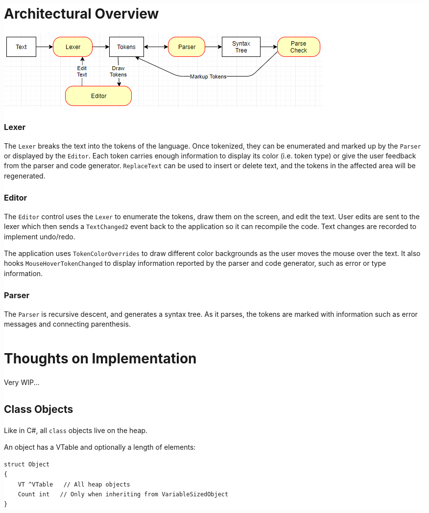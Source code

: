 # Architectural Overview

![](Architecture.png)

### Lexer

The `Lexer` breaks the text into the tokens of the language.  Once tokenized, 
they can be enumerated and marked up by the `Parser` or displayed by the 
`Editor`.  Each token carries enough information to display its color (i.e. 
token type) or give the user feedback from the parser and code generator. 
`ReplaceText` can be used to insert or delete text, and the tokens in the 
affected area will be regenerated.

### Editor

The `Editor` control uses the `Lexer` to enumerate the tokens, draw them
on the screen, and edit the text.  User edits are sent to the lexer
which then sends a `TextChanged2` event back to the application so it can
recompile the code.  Text changes are recorded to implement undo/redo.

The application uses `TokenColorOverrides` to draw different color 
backgrounds as the user moves the mouse over the text.  It also hooks
`MouseHoverTokenChanged` to display information reported by the parser
and code generator, such as error or type information.

### Parser

The `Parser` is recursive descent, and generates a syntax tree.  As it
parses, the tokens are marked with information such as error messages and
connecting parenthesis.

# Thoughts on Implementation

Very WIP...

## Class Objects

Like in C#, all `class` objects live on the heap.

An object has a VTable and optionally a length of elements:

    struct Object 
    {
        VT ^VTable   // All heap objects
        Count int   // Only when inheriting from VariableSizedObject
    }
